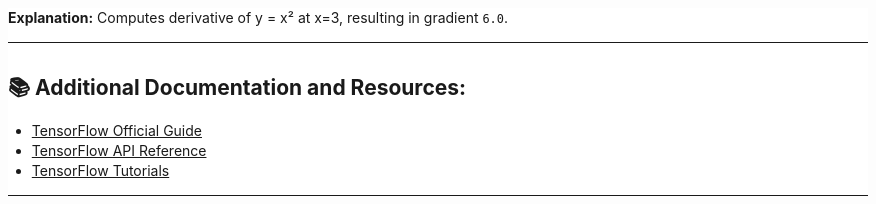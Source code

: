**Explanation:**
Computes derivative of y = x² at x=3, resulting in gradient `6.0`.

---

## 📚 **Additional Documentation and Resources:**

* [TensorFlow Official Guide](https://www.tensorflow.org/guide)
* [TensorFlow API Reference](https://www.tensorflow.org/api_docs/python/tf)
* [TensorFlow Tutorials](https://www.tensorflow.org/tutorials)

---


